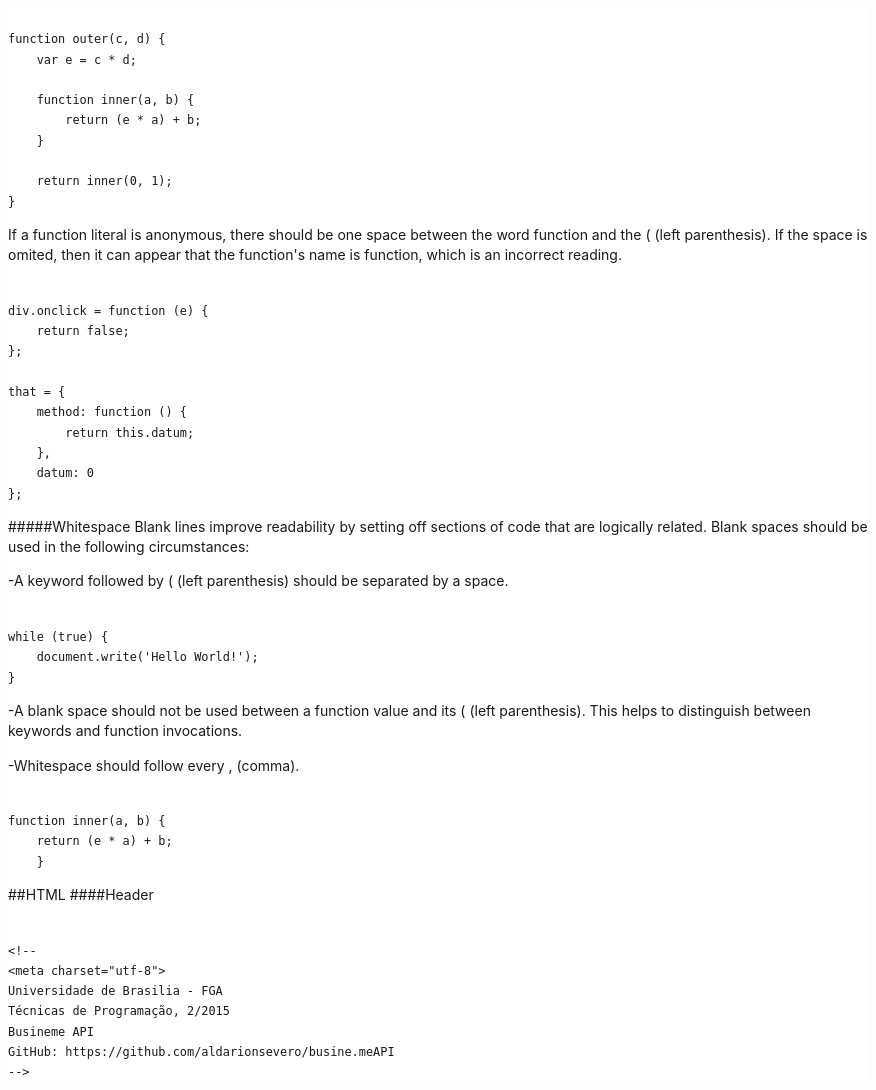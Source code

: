 <pre><code>
function outer(c, d) {
    var e = c * d;

    function inner(a, b) {
    	return (e * a) + b;
    }

    return inner(0, 1);
}
</code></pre>

If a function literal is anonymous, there should be one space between the word function and the ( (left parenthesis). If the space is
omited, then it can appear that the function's name is function, which is an incorrect reading.

<pre><code>
div.onclick = function (e) {
    return false;
};

that = {
    method: function () {
        return this.datum;
    },
    datum: 0
};
</code></pre>

#####Whitespace
Blank lines improve readability by setting off sections of code that are logically related.
Blank spaces should be used in the following circumstances:

-A keyword followed by ( (left parenthesis) should be separated by a space.

<pre><code>
while (true) {
    document.write('Hello World!');
}
</code></pre>

-A blank space should not be used between a function value and its ( (left parenthesis). This helps to distinguish between keywords and
function invocations.

-Whitespace should follow every , (comma).

<pre><code>
function inner(a, b) {
    return (e * a) + b;
    }
</code></pre>

##HTML
####Header
<pre><code>
&lt;!--
&lt;meta charset="utf-8">
Universidade de Brasilia - FGA
Técnicas de Programação, 2/2015
Busineme API
GitHub: https://github.com/aldarionsevero/busine.meAPI
-->
</code></pre>
